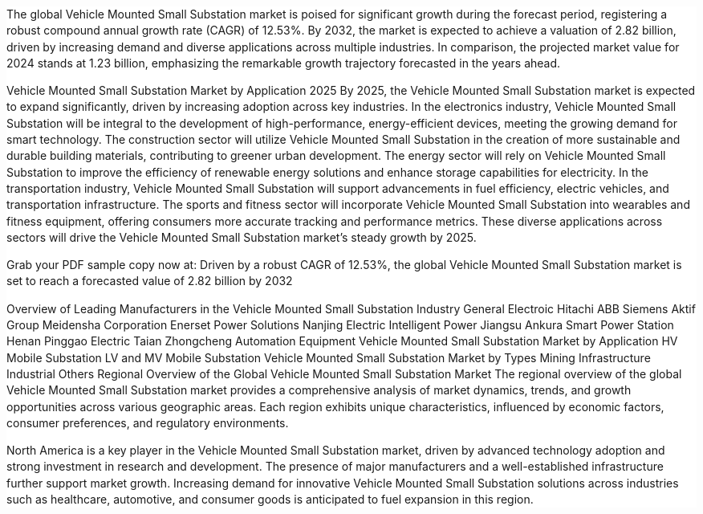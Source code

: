 The global Vehicle Mounted Small Substation market is poised for significant growth during the forecast period, registering a robust compound annual growth rate (CAGR) of 12.53%. By 2032, the market is expected to achieve a valuation of 2.82 billion, driven by increasing demand and diverse applications across multiple industries. In comparison, the projected market value for 2024 stands at 1.23 billion, emphasizing the remarkable growth trajectory forecasted in the years ahead. 

Vehicle Mounted Small Substation Market by Application 2025
By 2025, the Vehicle Mounted Small Substation market is expected to expand significantly, driven by increasing adoption across key industries. In the electronics industry, Vehicle Mounted Small Substation will be integral to the development of high-performance, energy-efficient devices, meeting the growing demand for smart technology. The construction sector will utilize Vehicle Mounted Small Substation in the creation of more sustainable and durable building materials, contributing to greener urban development. The energy sector will rely on Vehicle Mounted Small Substation to improve the efficiency of renewable energy solutions and enhance storage capabilities for electricity. In the transportation industry, Vehicle Mounted Small Substation will support advancements in fuel efficiency, electric vehicles, and transportation infrastructure. The sports and fitness sector will incorporate Vehicle Mounted Small Substation into wearables and fitness equipment, offering consumers more accurate tracking and performance metrics. These diverse applications across sectors will drive the Vehicle Mounted Small Substation market’s steady growth by 2025.

Grab your PDF sample copy now at: Driven by a robust CAGR of 12.53%, the global Vehicle Mounted Small Substation market is set to reach a forecasted value of 2.82 billion by 2032

Overview of Leading Manufacturers in the Vehicle Mounted Small Substation Industry
General Electroic
Hitachi ABB
Siemens
Aktif Group
Meidensha Corporation
Enerset Power Solutions
Nanjing Electric Intelligent Power
Jiangsu Ankura Smart Power Station
Henan Pinggao Electric
Taian Zhongcheng Automation Equipment
Vehicle Mounted Small Substation Market by Application
HV Mobile Substation
LV and MV Mobile Substation
Vehicle Mounted Small Substation Market by Types
Mining
Infrastructure
Industrial
Others
Regional Overview of the Global Vehicle Mounted Small Substation Market
The regional overview of the global Vehicle Mounted Small Substation market provides a comprehensive analysis of market dynamics, trends, and growth opportunities across various geographic areas. Each region exhibits unique characteristics, influenced by economic factors, consumer preferences, and regulatory environments.

North America is a key player in the Vehicle Mounted Small Substation market, driven by advanced technology adoption and strong investment in research and development. The presence of major manufacturers and a well-established infrastructure further support market growth. Increasing demand for innovative Vehicle Mounted Small Substation solutions across industries such as healthcare, automotive, and consumer goods is anticipated to fuel expansion in this region.
